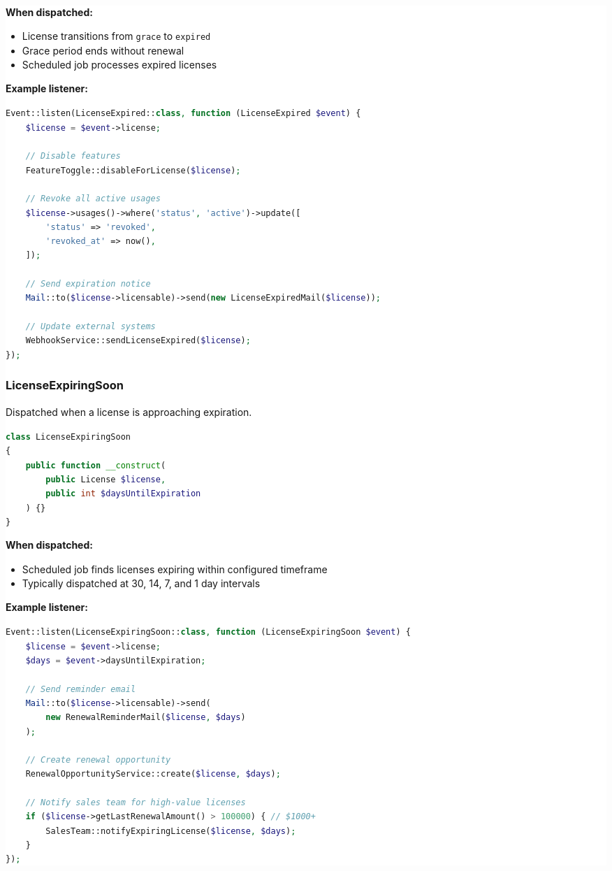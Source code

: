 **When dispatched:**
- License transitions from `grace` to `expired`
- Grace period ends without renewal
- Scheduled job processes expired licenses

**Example listener:**

```php
Event::listen(LicenseExpired::class, function (LicenseExpired $event) {
    $license = $event->license;
    
    // Disable features
    FeatureToggle::disableForLicense($license);
    
    // Revoke all active usages
    $license->usages()->where('status', 'active')->update([
        'status' => 'revoked',
        'revoked_at' => now(),
    ]);
    
    // Send expiration notice
    Mail::to($license->licensable)->send(new LicenseExpiredMail($license));
    
    // Update external systems
    WebhookService::sendLicenseExpired($license);
});
```

### LicenseExpiringSoon

Dispatched when a license is approaching expiration.

```php
class LicenseExpiringSoon
{
    public function __construct(
        public License $license,
        public int $daysUntilExpiration
    ) {}
}
```

**When dispatched:**
- Scheduled job finds licenses expiring within configured timeframe
- Typically dispatched at 30, 14, 7, and 1 day intervals

**Example listener:**

```php
Event::listen(LicenseExpiringSoon::class, function (LicenseExpiringSoon $event) {
    $license = $event->license;
    $days = $event->daysUntilExpiration;
    
    // Send reminder email
    Mail::to($license->licensable)->send(
        new RenewalReminderMail($license, $days)
    );
    
    // Create renewal opportunity
    RenewalOpportunityService::create($license, $days);
    
    // Notify sales team for high-value licenses
    if ($license->getLastRenewalAmount() > 100000) { // $1000+
        SalesTeam::notifyExpiringLicense($license, $days);
    }
});
```
